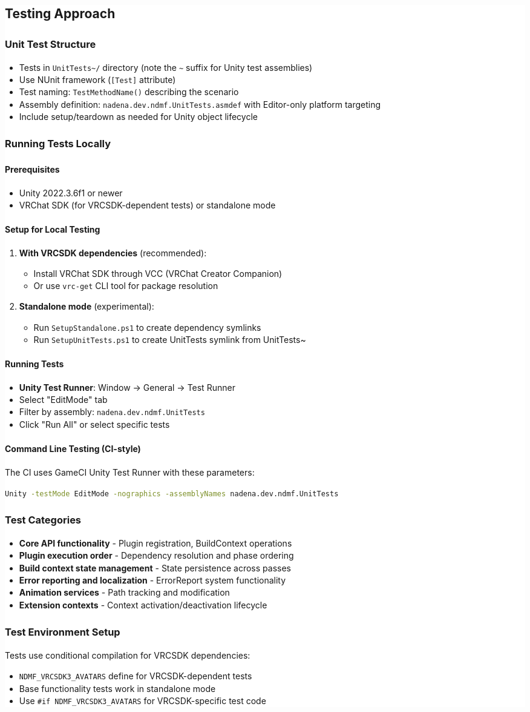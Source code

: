 ## Testing Approach

### Unit Test Structure
- Tests in `UnitTests~/` directory (note the `~` suffix for Unity test assemblies)
- Use NUnit framework (`[Test]` attribute)
- Test naming: `TestMethodName()` describing the scenario
- Assembly definition: `nadena.dev.ndmf.UnitTests.asmdef` with Editor-only platform targeting
- Include setup/teardown as needed for Unity object lifecycle

### Running Tests Locally

#### Prerequisites
- Unity 2022.3.6f1 or newer
- VRChat SDK (for VRCSDK-dependent tests) or standalone mode

#### Setup for Local Testing
1. **With VRCSDK dependencies** (recommended):
   - Install VRChat SDK through VCC (VRChat Creator Companion)
   - Or use `vrc-get` CLI tool for package resolution

2. **Standalone mode** (experimental):
   - Run `SetupStandalone.ps1` to create dependency symlinks
   - Run `SetupUnitTests.ps1` to create UnitTests symlink from UnitTests~

#### Running Tests
- **Unity Test Runner**: Window → General → Test Runner
- Select "EditMode" tab
- Filter by assembly: `nadena.dev.ndmf.UnitTests`
- Click "Run All" or select specific tests

#### Command Line Testing (CI-style)
The CI uses GameCI Unity Test Runner with these parameters:
```bash
Unity -testMode EditMode -nographics -assemblyNames nadena.dev.ndmf.UnitTests
```

### Test Categories
- **Core API functionality** - Plugin registration, BuildContext operations
- **Plugin execution order** - Dependency resolution and phase ordering
- **Build context state management** - State persistence across passes
- **Error reporting and localization** - ErrorReport system functionality
- **Animation services** - Path tracking and modification
- **Extension contexts** - Context activation/deactivation lifecycle

### Test Environment Setup
Tests use conditional compilation for VRCSDK dependencies:
- `NDMF_VRCSDK3_AVATARS` define for VRCSDK-dependent tests
- Base functionality tests work in standalone mode
- Use `#if NDMF_VRCSDK3_AVATARS` for VRCSDK-specific test code
